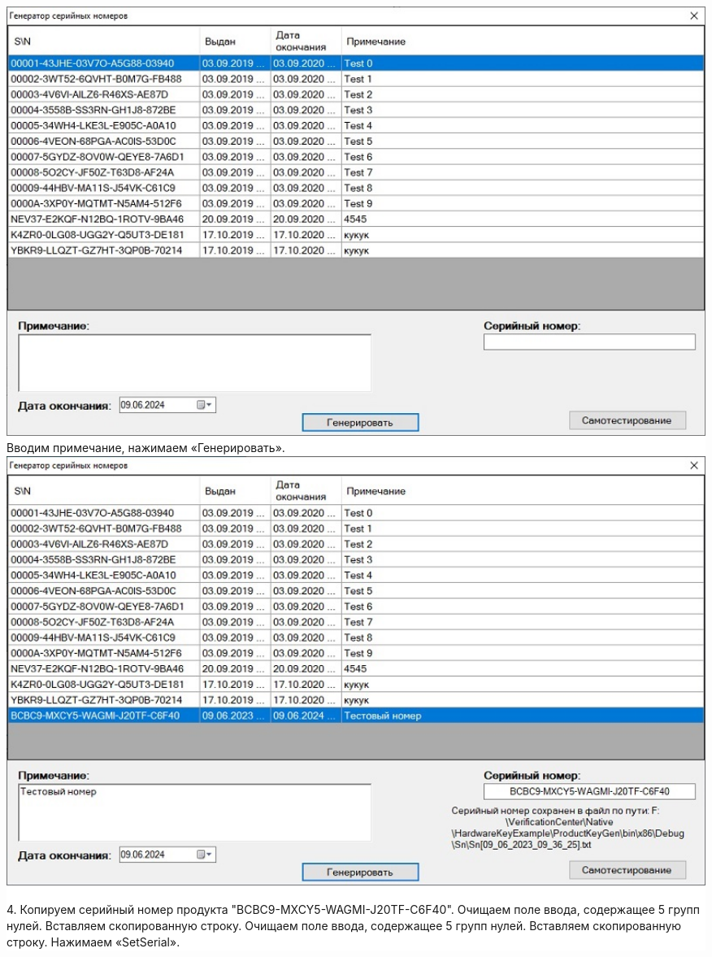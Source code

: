 <img src="./Images/KeyGenWindow.jpg" width="100%"><br>
Вводим примечание, нажимаем  «Генерировать».<br>
<img src="./Images/KeyGenWindow1.jpg" width="100%"><br>
</p>
<p>
4. Копируем серийный номер продукта "BCBC9-MXCY5-WAGMI-J20TF-C6F40". Очищаем поле ввода, содержащее 5 групп нулей. Вставляем скопированную строку. Очищаем поле ввода, содержащее 5 групп нулей. Вставляем скопированную строку. Нажимаем «SetSerial».<br>
